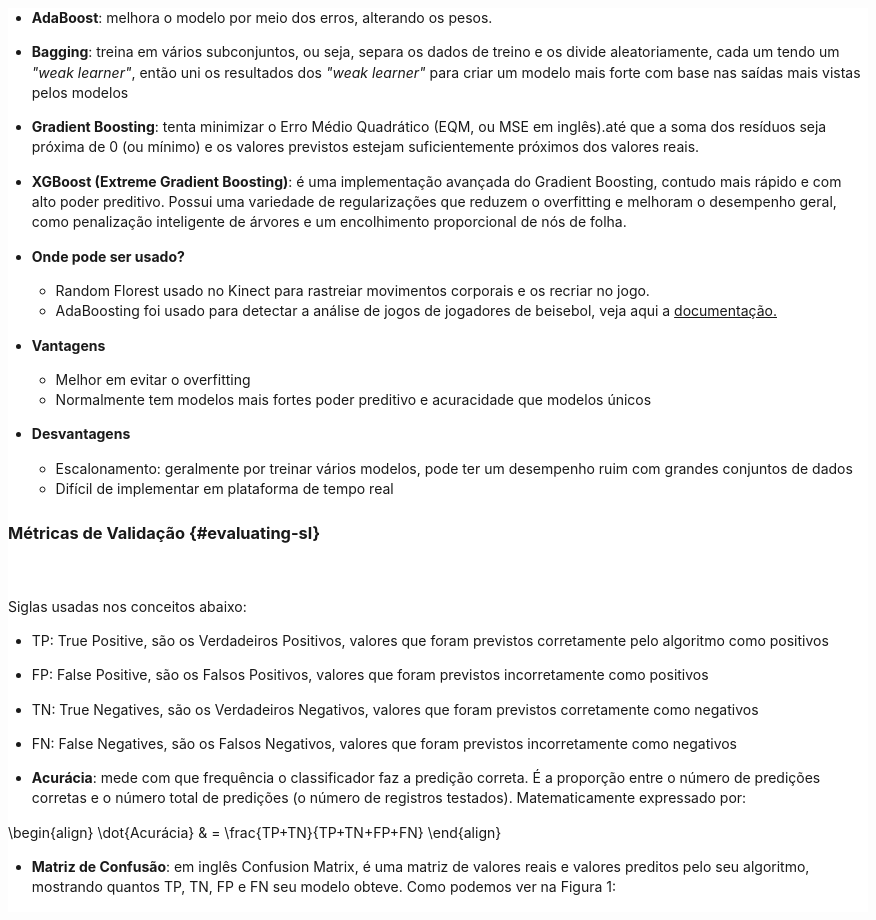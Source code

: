 * **AdaBoost**: melhora o modelo por meio dos erros, alterando os pesos.

* **Bagging**: treina em vários subconjuntos, ou seja, separa os dados de treino e os divide aleatoriamente, cada um tendo um *"weak learner"*, então uni os resultados dos *"weak learner"* para criar um modelo mais forte com base nas saídas mais vistas pelos modelos

* **Gradient Boosting**: tenta minimizar o Erro Médio Quadrático (EQM, ou MSE em inglês).até que a soma dos resíduos seja próxima de 0 (ou mínimo) e os valores previstos estejam suficientemente próximos dos valores reais. 

* **XGBoost (Extreme Gradient Boosting)**: é uma implementação avançada do Gradient Boosting, contudo mais rápido e com alto poder preditivo. Possui uma variedade de regularizações que reduzem o overfitting e melhoram o desempenho geral, como penalização inteligente de árvores e um encolhimento proporcional de nós de folha.

* **Onde pode ser usado?**
    * Random Florest usado no Kinect para rastreiar movimentos corporais e os recriar no jogo.
    * AdaBoosting foi usado para detectar a análise de jogos de jogadores de beisebol, veja aqui a [documentação.](https://www.uni-obuda.hu/journal/Markoski_Ivankovic_Ratgeber_Pecev_Glusac_57.pdf)


* **Vantagens**
    * Melhor em evitar o overfitting
    * Normalmente tem modelos mais fortes poder preditivo e acuracidade que modelos únicos
    
* **Desvantagens**
    * Escalonamento: geralmente por treinar vários modelos, pode ter um desempenho ruim com grandes conjuntos de dados
    * Difícil de implementar em plataforma de tempo real

### **Métricas de Validação** {#evaluating-sl}
<br/>

Siglas usadas nos conceitos abaixo:
* TP: True Positive, são os Verdadeiros Positivos, valores que foram previstos corretamente pelo algoritmo como positivos
* FP: False Positive, são os Falsos Positivos, valores que foram previstos incorretamente como positivos
* TN: True Negatives, são os Verdadeiros Negativos, valores que foram previstos corretamente como negativos
* FN: False Negatives, são os Falsos Negativos, valores que foram previstos incorretamente como negativos

* **Acurácia**: mede com que frequência o classificador faz a predição correta. É a proporção entre o número de predições corretas e o número total de predições (o número de registros testados). Matematicamente expressado por:

\begin{align}
\dot{Acurácia} & = 	\frac{TP+TN}{TP+TN+FP+FN} 
\end{align}

* **Matriz de Confusão**: em inglês Confusion Matrix, é uma matriz de valores reais e valores preditos pelo seu algoritmo, mostrando quantos TP, TN, FP e FN seu modelo obteve. Como podemos ver na Figura 1:

<div style="display: flex; justify-content: center;">